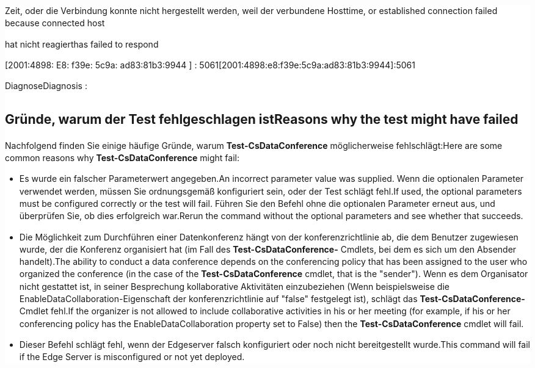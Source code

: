 <span data-ttu-id="8fa94-144">Zeit, oder die Verbindung konnte nicht hergestellt werden, weil der verbundene Host</span><span class="sxs-lookup"><span data-stu-id="8fa94-144">time, or established connection failed because connected host</span></span>

<span data-ttu-id="8fa94-145">hat nicht reagiert</span><span class="sxs-lookup"><span data-stu-id="8fa94-145">has failed to respond</span></span>

<span data-ttu-id="8fa94-146">\[2001:4898: E8: f39e: 5c9a: ad83:81b3:9944 \] : 5061</span><span class="sxs-lookup"><span data-stu-id="8fa94-146">\[2001:4898:e8:f39e:5c9a:ad83:81b3:9944\]:5061</span></span>

<span data-ttu-id="8fa94-147">Diagnose</span><span class="sxs-lookup"><span data-stu-id="8fa94-147">Diagnosis :</span></span>

</div>

<div>

## <a name="reasons-why-the-test-might-have-failed"></a><span data-ttu-id="8fa94-148">Gründe, warum der Test fehlgeschlagen ist</span><span class="sxs-lookup"><span data-stu-id="8fa94-148">Reasons why the test might have failed</span></span>

<span data-ttu-id="8fa94-149">Nachfolgend finden Sie einige häufige Gründe, warum **Test-CsDataConference** möglicherweise fehlschlägt:</span><span class="sxs-lookup"><span data-stu-id="8fa94-149">Here are some common reasons why **Test-CsDataConference** might fail:</span></span>

  - <span data-ttu-id="8fa94-150">Es wurde ein falscher Parameterwert angegeben.</span><span class="sxs-lookup"><span data-stu-id="8fa94-150">An incorrect parameter value was supplied.</span></span> <span data-ttu-id="8fa94-151">Wenn die optionalen Parameter verwendet werden, müssen Sie ordnungsgemäß konfiguriert sein, oder der Test schlägt fehl.</span><span class="sxs-lookup"><span data-stu-id="8fa94-151">If used, the optional parameters must be configured correctly or the test will fail.</span></span> <span data-ttu-id="8fa94-152">Führen Sie den Befehl ohne die optionalen Parameter erneut aus, und überprüfen Sie, ob dies erfolgreich war.</span><span class="sxs-lookup"><span data-stu-id="8fa94-152">Rerun the command without the optional parameters and see whether that succeeds.</span></span>

  - <span data-ttu-id="8fa94-153">Die Möglichkeit zum Durchführen einer Datenkonferenz hängt von der konferenzrichtlinie ab, die dem Benutzer zugewiesen wurde, der die Konferenz organisiert hat (im Fall des **Test-CsDataConference-** Cmdlets, bei dem es sich um den Absender handelt).</span><span class="sxs-lookup"><span data-stu-id="8fa94-153">The ability to conduct a data conference depends on the conferencing policy that has been assigned to the user who organized the conference (in the case of the **Test-CsDataConference** cmdlet, that is the "sender").</span></span> <span data-ttu-id="8fa94-154">Wenn es dem Organisator nicht gestattet ist, in seiner Besprechung kollaborative Aktivitäten einzubeziehen (Wenn beispielsweise die EnableDataCollaboration-Eigenschaft der konferenzrichtlinie auf "false" festgelegt ist), schlägt das **Test-CsDataConference-** Cmdlet fehl.</span><span class="sxs-lookup"><span data-stu-id="8fa94-154">If the organizer is not allowed to include collaborative activities in his or her meeting (for example, if his or her conferencing policy has the EnableDataCollaboration property set to False) then the **Test-CsDataConference** cmdlet will fail.</span></span>

  - <span data-ttu-id="8fa94-155">Dieser Befehl schlägt fehl, wenn der Edgeserver falsch konfiguriert oder noch nicht bereitgestellt wurde.</span><span class="sxs-lookup"><span data-stu-id="8fa94-155">This command will fail if the Edge Server is misconfigured or not yet deployed.</span></span>
